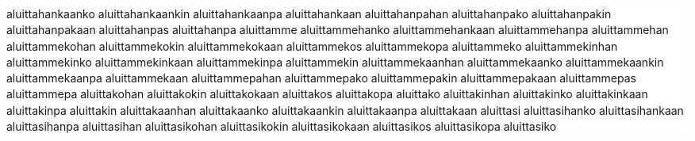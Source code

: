 aluittahankaanko
aluittahankaankin
aluittahankaanpa
aluittahankaan
aluittahanpahan
aluittahanpako
aluittahanpakin
aluittahanpakaan
aluittahanpas
aluittahanpa
aluittamme
aluittammehanko
aluittammehankaan
aluittammehanpa
aluittammehan
aluittammekohan
aluittammekokin
aluittammekokaan
aluittammekos
aluittammekopa
aluittammeko
aluittammekinhan
aluittammekinko
aluittammekinkaan
aluittammekinpa
aluittammekin
aluittammekaanhan
aluittammekaanko
aluittammekaankin
aluittammekaanpa
aluittammekaan
aluittammepahan
aluittammepako
aluittammepakin
aluittammepakaan
aluittammepas
aluittammepa
aluittakohan
aluittakokin
aluittakokaan
aluittakos
aluittakopa
aluittako
aluittakinhan
aluittakinko
aluittakinkaan
aluittakinpa
aluittakin
aluittakaanhan
aluittakaanko
aluittakaankin
aluittakaanpa
aluittakaan
aluittasi
aluittasihanko
aluittasihankaan
aluittasihanpa
aluittasihan
aluittasikohan
aluittasikokin
aluittasikokaan
aluittasikos
aluittasikopa
aluittasiko
